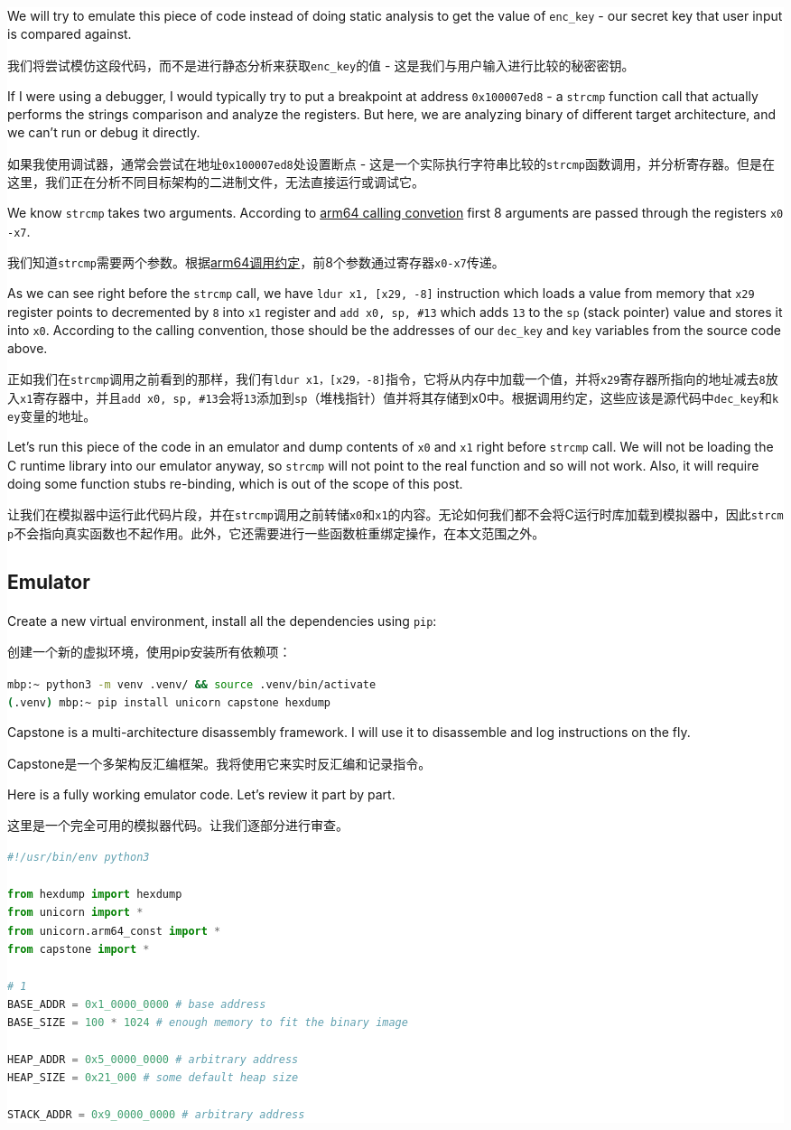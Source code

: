 We will try to emulate this piece of code instead of doing static analysis to get the value of `enc_key` - our secret key that user input is compared against.

我们将尝试模仿这段代码，而不是进行静态分析来获取`enc_key`的值 - 这是我们与用户输入进行比较的秘密密钥。

If I were using a debugger, I would typically try to put a breakpoint at address `0x100007ed8` - a `strcmp` function call that actually performs the strings comparison and analyze the registers. But here, we are analyzing binary of different target architecture, and we can’t run or debug it directly.

如果我使用调试器，通常会尝试在地址`0x100007ed8`处设置断点 - 这是一个实际执行字符串比较的`strcmp`函数调用，并分析寄存器。但是在这里，我们正在分析不同目标架构的二进制文件，无法直接运行或调试它。

We know `strcmp` takes two arguments. According to [arm64 calling convetion](https://en.wikipedia.org/wiki/Calling_convention) first 8 arguments are passed through the registers `x0-x7`.

我们知道`strcmp`需要两个参数。根据[arm64调用约定]()，前8个参数通过寄存器`x0-x7`传递。

As we can see right before the `strcmp` call, we have `ldur x1, [x29, -8]` instruction which loads a value from memory that `x29` register points to decremented by `8` into `x1` register and `add x0, sp, #13` which adds `13` to the `sp` (stack pointer) value and stores it into `x0`. According to the calling convention, those should be the addresses of our `dec_key` and `key` variables from the source code above.

正如我们在`strcmp`调用之前看到的那样，我们有`ldur x1，[x29，-8]`指令，它将从内存中加载一个值，并将`x29`寄存器所指向的地址减去`8`放入`x1`寄存器中，并且`add x0, sp, #13`会将`13`添加到`sp`（堆栈指针）值并将其存储到x0中。根据调用约定，这些应该是源代码中`dec_key`和`key`变量的地址。

Let’s run this piece of the code in an emulator and dump contents of `x0` and `x1` right before `strcmp` call. We will not be loading the C runtime library into our emulator anyway, so `strcmp` will not point to the real function and so will not work. Also, it will require doing some function stubs re-binding, which is out of the scope of this post.

让我们在模拟器中运行此代码片段，并在`strcmp`调用之前转储`x0`和`x1`的内容。无论如何我们都不会将C运行时库加载到模拟器中，因此`strcmp`不会指向真实函数也不起作用。此外，它还需要进行一些函数桩重绑定操作，在本文范围之外。

## Emulator

Create a new virtual environment, install all the dependencies using `pip`:

创建一个新的虚拟环境，使用pip安装所有依赖项：

```bash
mbp:~ python3 -m venv .venv/ && source .venv/bin/activate
(.venv) mbp:~ pip install unicorn capstone hexdump
```

Capstone is a multi-architecture disassembly framework. I will use it to disassemble and log instructions on the fly.

Capstone是一个多架构反汇编框架。我将使用它来实时反汇编和记录指令。

Here is a fully working emulator code. Let’s review it part by part.

这里是一个完全可用的模拟器代码。让我们逐部分进行审查。

```python
#!/usr/bin/env python3

from hexdump import hexdump
from unicorn import *
from unicorn.arm64_const import *
from capstone import *

# 1
BASE_ADDR = 0x1_0000_0000 # base address
BASE_SIZE = 100 * 1024 # enough memory to fit the binary image

HEAP_ADDR = 0x5_0000_0000 # arbitrary address
HEAP_SIZE = 0x21_000 # some default heap size

STACK_ADDR = 0x9_0000_0000 # arbitrary address
```